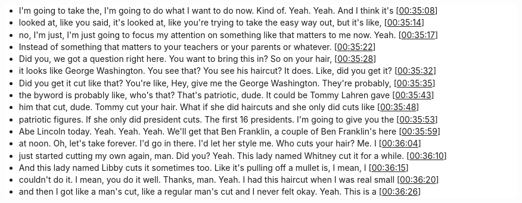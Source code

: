 *  I'm going to take the, I'm going to do what I want to do now. Kind of. Yeah. Yeah. And I think it's [[00:35:08](https://www.youtube.com/watch?v=Sa4yi4lAj74&t=2108.54s)]
*  looked at, like you said, it's looked at, like you're trying to take the easy way out, but it's like, [[00:35:14](https://www.youtube.com/watch?v=Sa4yi4lAj74&t=2114.86s)]
*  no, I'm just, I'm just going to focus my attention on something like that matters to me now. Yeah. [[00:35:17](https://www.youtube.com/watch?v=Sa4yi4lAj74&t=2117.98s)]
*  Instead of something that matters to your teachers or your parents or whatever. [[00:35:22](https://www.youtube.com/watch?v=Sa4yi4lAj74&t=2122.7000000000003s)]
*  Did you, we got a question right here. You want to bring this in? So on your hair, [[00:35:28](https://www.youtube.com/watch?v=Sa4yi4lAj74&t=2128.2200000000003s)]
*  it looks like George Washington. You see that? You see his haircut? It does. Like, did you get it? [[00:35:32](https://www.youtube.com/watch?v=Sa4yi4lAj74&t=2132.06s)]
*  Did you get it cut like that? You're like, Hey, give me the George Washington. They're probably, [[00:35:35](https://www.youtube.com/watch?v=Sa4yi4lAj74&t=2135.9s)]
*  the byword is probably like, who's that? That's patriotic, dude. It could be Tommy Lahren gave [[00:35:43](https://www.youtube.com/watch?v=Sa4yi4lAj74&t=2143.1s)]
*  him that cut, dude. Tommy cut your hair. What if she did haircuts and she only did cuts like [[00:35:48](https://www.youtube.com/watch?v=Sa4yi4lAj74&t=2148.54s)]
*  patriotic figures. If she only did president cuts. The first 16 presidents. I'm going to give you the [[00:35:53](https://www.youtube.com/watch?v=Sa4yi4lAj74&t=2153.82s)]
*  Abe Lincoln today. Yeah. Yeah. Yeah. We'll get that Ben Franklin, a couple of Ben Franklin's here [[00:35:59](https://www.youtube.com/watch?v=Sa4yi4lAj74&t=2159.82s)]
*  at noon. Oh, let's take forever. I'd go in there. I'd let her style me. Who cuts your hair? Me. I [[00:36:04](https://www.youtube.com/watch?v=Sa4yi4lAj74&t=2164.1400000000003s)]
*  just started cutting my own again, man. Did you? Yeah. This lady named Whitney cut it for a while. [[00:36:10](https://www.youtube.com/watch?v=Sa4yi4lAj74&t=2170.78s)]
*  And this lady named Libby cuts it sometimes too. Like it's pulling off a mullet is, I mean, I [[00:36:15](https://www.youtube.com/watch?v=Sa4yi4lAj74&t=2175.6600000000003s)]
*  couldn't do it. I mean, you do it well. Thanks, man. Yeah. I had this haircut when I was real small [[00:36:20](https://www.youtube.com/watch?v=Sa4yi4lAj74&t=2180.6200000000003s)]
*  and then I got like a man's cut, like a regular man's cut and I never felt okay. Yeah. This is a [[00:36:26](https://www.youtube.com/watch?v=Sa4yi4lAj74&t=2186.78s)]
